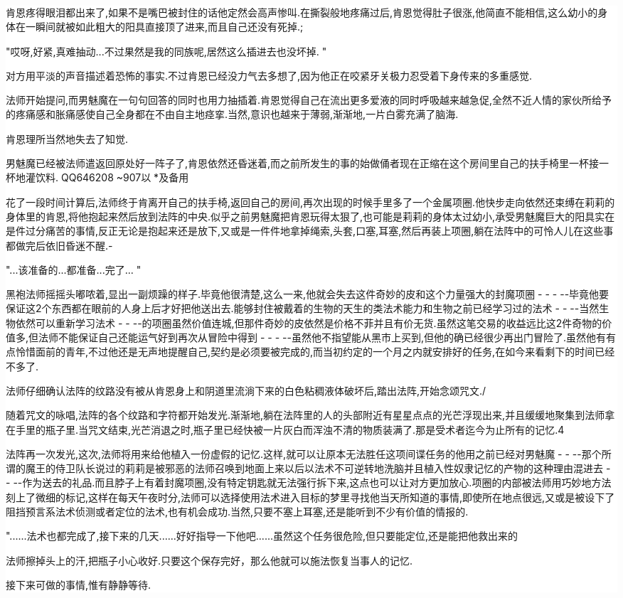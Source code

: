 
肯恩疼得眼泪都出来了,如果不是嘴巴被封住的话他定然会高声惨叫.在撕裂般地疼痛过后,肯恩觉得肚子很涨,他简直不能相信,这么幼小的身体在一瞬间就被如此粗大的阳具直接顶了进来,而且自己还没有死掉.;



 "哎呀,好紧,真难抽动...不过果然是我的同族呢,居然这么插进去也没坏掉. "



对方用平淡的声音描述着恐怖的事实.不过肯恩已经没力气去多想了,因为他正在咬紧牙关极力忍受着下身传来的多重感觉.



法师开始提问,而男魅魔在一句句回答的同时也用力抽插着.肯恩觉得自己在流出更多爱液的同时呼吸越来越急促,全然不近人情的家伙所给予的疼痛感和胀痛感使自己全身都在不由自主地痉挛.当然,意识也越来于薄弱,渐渐地,一片白雾充满了脑海.



肯恩理所当然地失去了知觉.







男魅魔已经被法师遣返回原处好一阵子了,肯恩依然还昏迷着,而之前所发生的事的始做俑者现在正缩在这个房间里自己的扶手椅里一杯接一杯地灌饮料. QQ646208 ~907以 *及备用



花了一段时间计算后,法师终于肯离开自己的扶手椅,返回自己的房间,再次出现的时候手里多了一个金属项圈.他快步走向依然还束缚在莉莉的身体里的肯恩,将他抱起来然后放到法阵的中央.似乎之前男魅魔把肯恩玩得太狠了,也可能是莉莉的身体太过幼小,承受男魅魔巨大的阳具实在是件过分痛苦的事情,反正无论是抱起来还是放下,又或是一件件地拿掉绳索,头套,口塞,耳塞,然后再装上项圈,躺在法阵中的可怜人儿在这些事都做完后依旧昏迷不醒.-



 "...该准备的...都准备...完了... "



黑袍法师摇摇头嘟哝着,显出一副烦躁的样子.毕竟他很清楚,这么一来,他就会失去这件奇妙的皮和这个力量强大的封魔项圈 - - - --毕竟他要保证这2个东西都在眼前的人身上后才好把他送出去.能够封住被戴着的生物的天生的类法术能力和生物之前已经学习过的法术 - - --当然生物依然可以重新学习法术 - - --的项圈虽然价值连城,但那件奇妙的皮依然是价格不菲并且有价无货.虽然这笔交易的收益远比这2件奇物的价值多,但法师不能保证自己还能运气好到再次从冒险中得到 - - - --虽然他不指望能从黑市上买到,但他的确已经很少再出门冒险了.虽然他有有点怜惜面前的青年,不过他还是无声地提醒自己,契约是必须要被完成的,而当初约定的一个月之内就安排好的任务,在如今来看剩下的时间已经不多了.



法师仔细确认法阵的纹路没有被从肯恩身上和阴道里流淌下来的白色粘稠液体破坏后,踏出法阵,开始念颂咒文./



随着咒文的咏唱,法阵的各个纹路和字符都开始发光.渐渐地,躺在法阵里的人的头部附近有星星点点的光芒浮现出来,并且缓缓地聚集到法师拿在手里的瓶子里.当咒文结束,光芒消退之时,瓶子里已经快被一片灰白而浑浊不清的物质装满了.那是受术者迄今为止所有的记忆.4



法阵再一次发光,这次,法师将用来给他植入一份虚假的记忆.这样,就可以让原本无法胜任这项间谍任务的他用之前已经对男魅魔 - - --那个所谓的魔王的侍卫队长说过的莉莉是被邪恶的法师召唤到地面上来以后以法术不可逆转地洗脑并且植入性奴隶记忆的产物的这种理由混进去 - - --作为送去的礼品.而且脖子上有着封魔项圈,没有特定钥匙就无法强行拆下来,这点也可以让对方更加放心.项圈的内部被法师用巧妙地方法刻上了微细的标记,这样在每天午夜时分,法师可以选择使用法术进入目标的梦里寻找他当天所知道的事情,即使所在地点很远,又或是被设下了阻挡预言系法术侦测或者定位的法术,也有机会成功.当然,只要不塞上耳塞,还是能听到不少有价值的情报的.



 "......法术也都完成了,接下来的几天......好好指导一下他吧......虽然这个任务很危险,但只要能定位,还是能把他救出来的



法师擦掉头上的汗,把瓶子小心收好.只要这个保存完好，那么他就可以施法恢复当事人的记忆.



接下来可做的事情,惟有静静等待.
